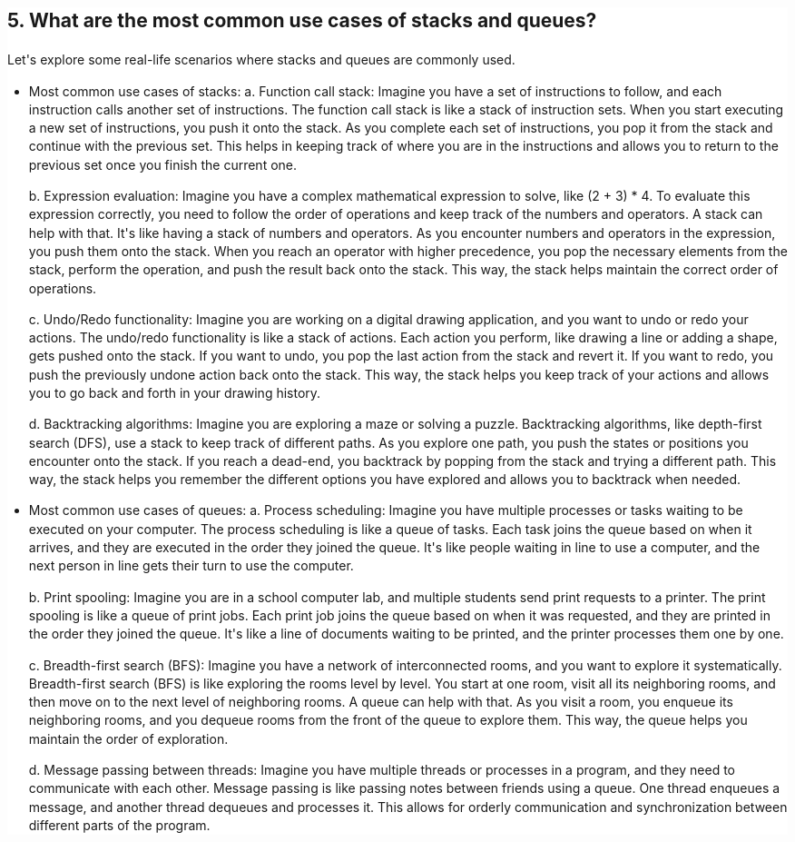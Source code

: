## 5. What are the most common use cases of stacks and queues?

Let's explore some real-life scenarios where stacks and queues are commonly used.

- Most common use cases of stacks:
   a. Function call stack: Imagine you have a set of instructions to follow, and each instruction calls another set of instructions. The function call stack is like a stack of instruction sets. When you start executing a new set of instructions, you push it onto the stack. As you complete each set of instructions, you pop it from the stack and continue with the previous set. This helps in keeping track of where you are in the instructions and allows you to return to the previous set once you finish the current one.

   b. Expression evaluation: Imagine you have a complex mathematical expression to solve, like (2 + 3) * 4. To evaluate this expression correctly, you need to follow the order of operations and keep track of the numbers and operators. A stack can help with that. It's like having a stack of numbers and operators. As you encounter numbers and operators in the expression, you push them onto the stack. When you reach an operator with higher precedence, you pop the necessary elements from the stack, perform the operation, and push the result back onto the stack. This way, the stack helps maintain the correct order of operations.

   c. Undo/Redo functionality: Imagine you are working on a digital drawing application, and you want to undo or redo your actions. The undo/redo functionality is like a stack of actions. Each action you perform, like drawing a line or adding a shape, gets pushed onto the stack. If you want to undo, you pop the last action from the stack and revert it. If you want to redo, you push the previously undone action back onto the stack. This way, the stack helps you keep track of your actions and allows you to go back and forth in your drawing history.

   d. Backtracking algorithms: Imagine you are exploring a maze or solving a puzzle. Backtracking algorithms, like depth-first search (DFS), use a stack to keep track of different paths. As you explore one path, you push the states or positions you encounter onto the stack. If you reach a dead-end, you backtrack by popping from the stack and trying a different path. This way, the stack helps you remember the different options you have explored and allows you to backtrack when needed.

- Most common use cases of queues:
   a. Process scheduling: Imagine you have multiple processes or tasks waiting to be executed on your computer. The process scheduling is like a queue of tasks. Each task joins the queue based on when it arrives, and they are executed in the order they joined the queue. It's like people waiting in line to use a computer, and the next person in line gets their turn to use the computer.

   b. Print spooling: Imagine you are in a school computer lab, and multiple students send print requests to a printer. The print spooling is like a queue of print jobs. Each print job joins the queue based on when it was requested, and they are printed in the order they joined the queue. It's like a line of documents waiting to be printed, and the printer processes them one by one.

   c. Breadth-first search (BFS): Imagine you have a network of interconnected rooms, and you want to explore it systematically. Breadth-first search (BFS) is like exploring the rooms level by level. You start at one room, visit all its neighboring rooms, and then move on to the next level of neighboring rooms. A queue can help with that. As you visit a room, you enqueue its neighboring rooms, and you dequeue rooms from the front of the queue to explore them. This way, the queue helps you maintain the order of exploration.

   d. Message passing between threads: Imagine you have multiple threads or processes in a program, and they need to communicate with each other. Message passing is like passing notes between friends using a queue. One thread enqueues a message, and another thread dequeues and processes it. This allows for orderly communication and synchronization between different parts of the program.

